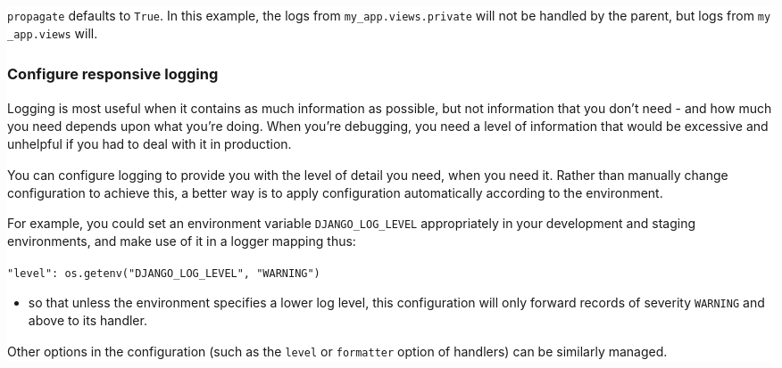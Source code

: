`propagate` defaults to `True`. In this example, the logs from
`my_app.views.private` will not be handled by the parent, but logs from
`my_app.views` will.

### Configure responsive logging

Logging is most useful when it contains as much information as possible, but
not information that you don’t need - and how much you need depends upon what
you’re doing. When you’re debugging, you need a level of information that would
be excessive and unhelpful if you had to deal with it in production.

You can configure logging to provide you with the level of detail you need,
when you need it. Rather than manually change configuration to achieve this, a
better way is to apply configuration automatically according to the
environment.

For example, you could set an environment variable `DJANGO_LOG_LEVEL`
appropriately in your development and staging environments, and make use of it
in a logger mapping thus:

```default
"level": os.getenv("DJANGO_LOG_LEVEL", "WARNING")
```

- so that unless the environment specifies a lower log level, this
configuration will only forward records of severity `WARNING` and above to
its handler.

Other options in the configuration (such as the `level` or `formatter`
option of handlers) can be similarly managed.
